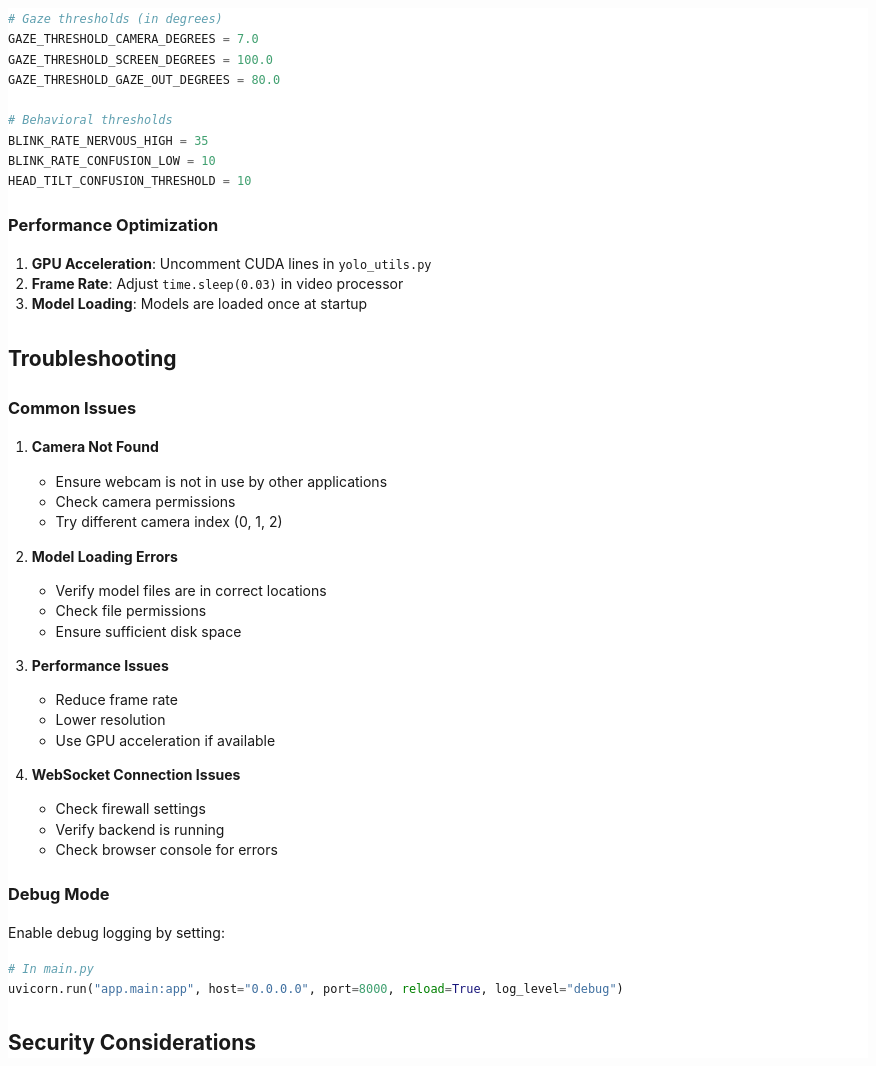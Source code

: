 ```python
# Gaze thresholds (in degrees)
GAZE_THRESHOLD_CAMERA_DEGREES = 7.0
GAZE_THRESHOLD_SCREEN_DEGREES = 100.0
GAZE_THRESHOLD_GAZE_OUT_DEGREES = 80.0

# Behavioral thresholds
BLINK_RATE_NERVOUS_HIGH = 35
BLINK_RATE_CONFUSION_LOW = 10
HEAD_TILT_CONFUSION_THRESHOLD = 10
```

### Performance Optimization

1. **GPU Acceleration**: Uncomment CUDA lines in `yolo_utils.py`
2. **Frame Rate**: Adjust `time.sleep(0.03)` in video processor
3. **Model Loading**: Models are loaded once at startup

## Troubleshooting

### Common Issues

1. **Camera Not Found**
   - Ensure webcam is not in use by other applications
   - Check camera permissions
   - Try different camera index (0, 1, 2)

2. **Model Loading Errors**
   - Verify model files are in correct locations
   - Check file permissions
   - Ensure sufficient disk space

3. **Performance Issues**
   - Reduce frame rate
   - Lower resolution
   - Use GPU acceleration if available

4. **WebSocket Connection Issues**
   - Check firewall settings
   - Verify backend is running
   - Check browser console for errors

### Debug Mode

Enable debug logging by setting:

```python
# In main.py
uvicorn.run("app.main:app", host="0.0.0.0", port=8000, reload=True, log_level="debug")
```

## Security Considerations
